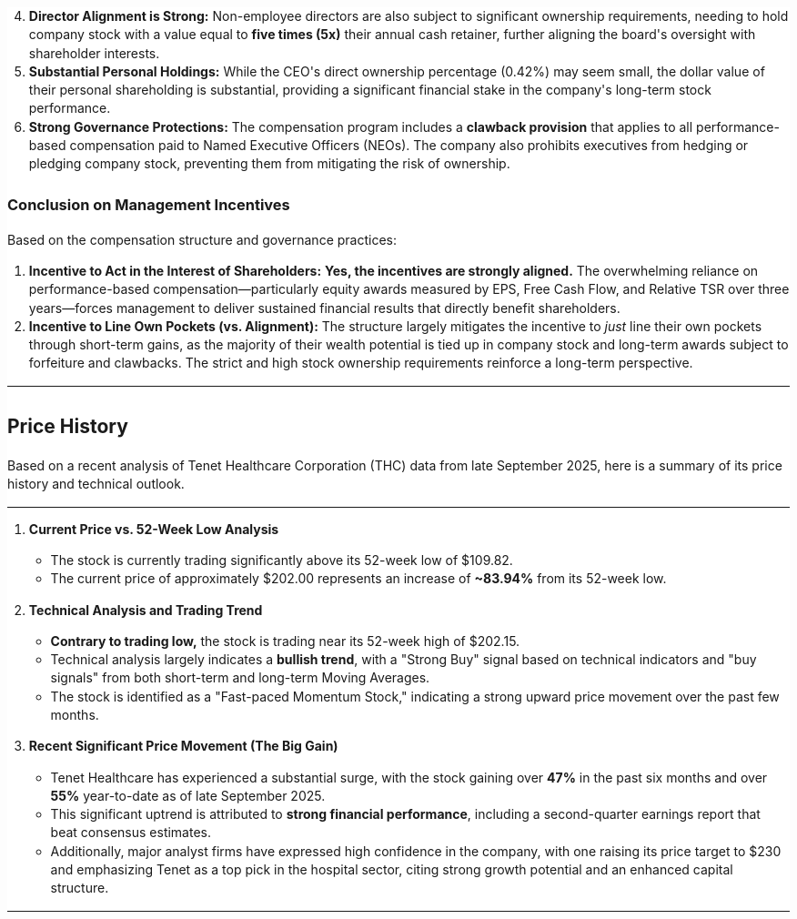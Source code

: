 4.  **Director Alignment is Strong:** Non-employee directors are also subject to significant ownership requirements, needing to hold company stock with a value equal to **five times (5x)** their annual cash retainer, further aligning the board's oversight with shareholder interests.
5.  **Substantial Personal Holdings:** While the CEO's direct ownership percentage (0.42%) may seem small, the dollar value of their personal shareholding is substantial, providing a significant financial stake in the company's long-term stock performance.
6.  **Strong Governance Protections:** The compensation program includes a **clawback provision** that applies to all performance-based compensation paid to Named Executive Officers (NEOs). The company also prohibits executives from hedging or pledging company stock, preventing them from mitigating the risk of ownership.

### **Conclusion on Management Incentives**

Based on the compensation structure and governance practices:

1.  **Incentive to Act in the Interest of Shareholders:** **Yes, the incentives are strongly aligned.** The overwhelming reliance on performance-based compensation—particularly equity awards measured by EPS, Free Cash Flow, and Relative TSR over three years—forces management to deliver sustained financial results that directly benefit shareholders.
2.  **Incentive to Line Own Pockets (vs. Alignment):** The structure largely mitigates the incentive to *just* line their own pockets through short-term gains, as the majority of their wealth potential is tied up in company stock and long-term awards subject to forfeiture and clawbacks. The strict and high stock ownership requirements reinforce a long-term perspective.

---

## Price History

Based on a recent analysis of Tenet Healthcare Corporation (THC) data from late September 2025, here is a summary of its price history and technical outlook.

***

1.  **Current Price vs. 52-Week Low Analysis**
    *   The stock is currently trading significantly above its 52-week low of $109.82.
    *   The current price of approximately \$202.00 represents an increase of **~83.94%** from its 52-week low.

2.  **Technical Analysis and Trading Trend**
    *   **Contrary to trading low,** the stock is trading near its 52-week high of \$202.15.
    *   Technical analysis largely indicates a **bullish trend**, with a "Strong Buy" signal based on technical indicators and "buy signals" from both short-term and long-term Moving Averages.
    *   The stock is identified as a "Fast-paced Momentum Stock," indicating a strong upward price movement over the past few months.

3.  **Recent Significant Price Movement (The Big Gain)**
    *   Tenet Healthcare has experienced a substantial surge, with the stock gaining over **47%** in the past six months and over **55%** year-to-date as of late September 2025.
    *   This significant uptrend is attributed to **strong financial performance**, including a second-quarter earnings report that beat consensus estimates.
    *   Additionally, major analyst firms have expressed high confidence in the company, with one raising its price target to $230 and emphasizing Tenet as a top pick in the hospital sector, citing strong growth potential and an enhanced capital structure.

---